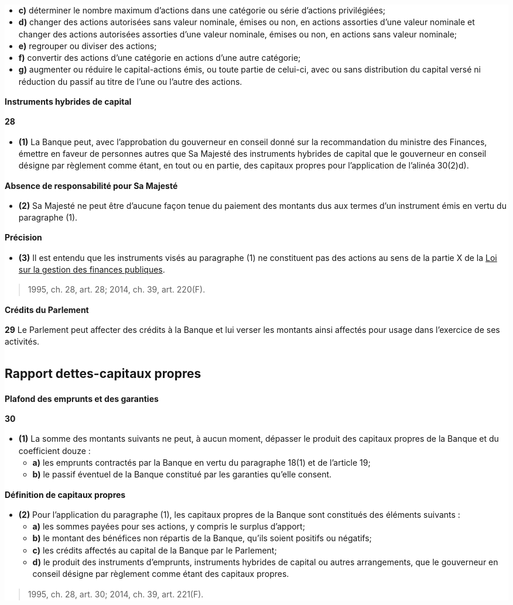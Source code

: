 - **c)** déterminer le nombre maximum d’actions dans une catégorie ou série d’actions privilégiées;
- **d)** changer des actions autorisées sans valeur nominale, émises ou non, en actions assorties d’une valeur nominale et changer des actions autorisées assorties d’une valeur nominale, émises ou non, en actions sans valeur nominale;
- **e)** regrouper ou diviser des actions;
- **f)** convertir des actions d’une catégorie en actions d’une autre catégorie;
- **g)** augmenter ou réduire le capital-actions émis, ou toute partie de celui-ci, avec ou sans distribution du capital versé ni réduction du passif au titre de l’une ou l’autre des actions.




**Instruments hybrides de capital**

**28** 

- **(1)** La Banque peut, avec l’approbation du gouverneur en conseil donné sur la recommandation du ministre des Finances, émettre en faveur de personnes autres que Sa Majesté des instruments hybrides de capital que le gouverneur en conseil désigne par règlement comme étant, en tout ou en partie, des capitaux propres pour l’application de l’alinéa 30(2)d).

**Absence de responsabilité pour Sa Majesté**

- **(2)** Sa Majesté ne peut être d’aucune façon tenue du paiement des montants dus aux termes d’un instrument émis en vertu du paragraphe (1).

**Précision**

- **(3)** Il est entendu que les instruments visés au paragraphe (1) ne constituent pas des actions au sens de la partie X de la [Loi sur la gestion des finances publiques](/fr/Lois/Lois%20révisées%20du%20Canada/F/F-11.md).
> 1995, ch. 28, art. 28; 2014, ch. 39, art. 220(F).





**Crédits du Parlement**

**29** Le Parlement peut affecter des crédits à la Banque et lui verser les montants ainsi affectés pour usage dans l’exercice de ses activités.




## Rapport dettes-capitaux propres



**Plafond des emprunts et des garanties**

**30** 

- **(1)** La somme des montants suivants ne peut, à aucun moment, dépasser le produit des capitaux propres de la Banque et du coefficient douze :
	- **a)** les emprunts contractés par la Banque en vertu du paragraphe 18(1) et de l’article 19;
	- **b)** le passif éventuel de la Banque constitué par les garanties qu’elle consent.

**Définition de capitaux propres**

- **(2)** Pour l’application du paragraphe (1), les capitaux propres de la Banque sont constitués des éléments suivants :
	- **a)** les sommes payées pour ses actions, y compris le surplus d’apport;
	- **b)** le montant des bénéfices non répartis de la Banque, qu’ils soient positifs ou négatifs;
	- **c)** les crédits affectés au capital de la Banque par le Parlement;
	- **d)** le produit des instruments d’emprunts, instruments hybrides de capital ou autres arrangements, que le gouverneur en conseil désigne par règlement comme étant des capitaux propres.
> 1995, ch. 28, art. 30; 2014, ch. 39, art. 221(F).

